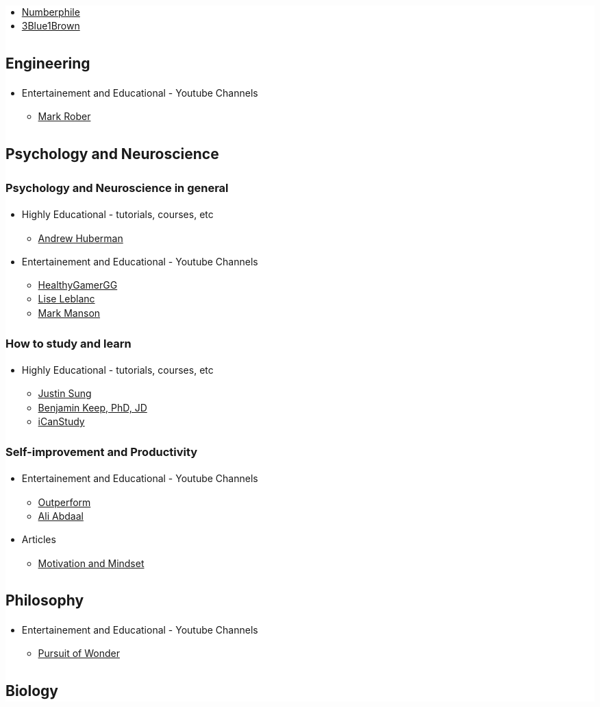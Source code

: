   - [Numberphile](https://www.youtube.com/@numberphile)
  - [3Blue1Brown](https://www.youtube.com/@3blue1brown)



## Engineering

- Entertainement and Educational - Youtube Channels

  - [Mark Rober](https://www.youtube.com/@MarkRober)



## Psychology and Neuroscience

### Psychology and Neuroscience in general

- Highly Educational - tutorials, courses, etc

  - [Andrew Huberman](https://www.youtube.com/@hubermanlab)

- Entertainement and Educational - Youtube Channels

  - [HealthyGamerGG](https://www.youtube.com/@HealthyGamerGG)
  - [Lise Leblanc](https://www.youtube.com/@LiseLeblanc)
  - [Mark Manson](https://www.youtube.com/@IAmMarkManson)

### How to study and learn

- Highly Educational - tutorials, courses, etc

  - [Justin Sung](https://www.youtube.com/@JustinSung)
  - [Benjamin Keep, PhD, JD](https://www.youtube.com/@benjaminkeep)
  - [iCanStudy](https://www.youtube.com/@icanstudystudent)

### Self-improvement and Productivity

- Entertainement and Educational - Youtube Channels

  - [Outperform](https://www.youtube.com/@OutperformMP)
  - [Ali Abdaal](https://www.youtube.com/@aliabdaal)

- Articles

  - [Motivation and Mindset](https://www.theodinproject.com/lessons/foundations-motivation-and-mindset)

## Philosophy

- Entertainement and Educational - Youtube Channels

  - [Pursuit of Wonder](https://www.youtube.com/@PursuitofWonder)



## Biology
